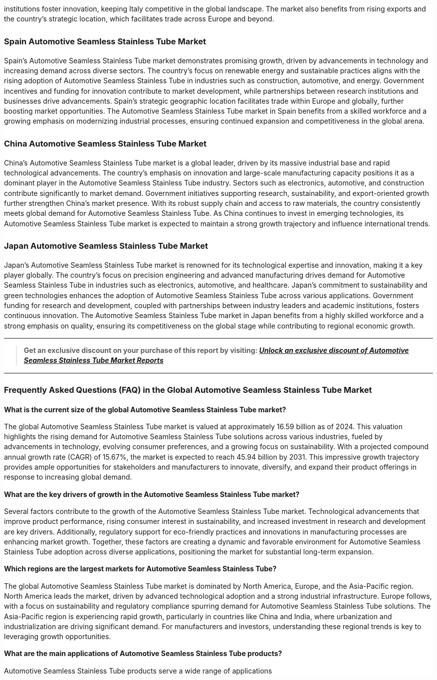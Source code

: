 institutions foster innovation, keeping Italy competitive in the global landscape. The market also benefits from rising exports and the country&rsquo;s strategic location, which facilitates trade across Europe and beyond.</p><h3>Spain Automotive Seamless Stainless Tube Market</h3><p>Spain&rsquo;s Automotive Seamless Stainless Tube market demonstrates promising growth, driven by advancements in technology and increasing demand across diverse sectors. The country&rsquo;s focus on renewable energy and sustainable practices aligns with the rising adoption of Automotive Seamless Stainless Tube in industries such as construction, automotive, and energy. Government incentives and funding for innovation contribute to market development, while partnerships between research institutions and businesses drive advancements. Spain&rsquo;s strategic geographic location facilitates trade within Europe and globally, further boosting market opportunities. The Automotive Seamless Stainless Tube market in Spain benefits from a skilled workforce and a growing emphasis on modernizing industrial processes, ensuring continued expansion and competitiveness in the global arena.</p><h3>China Automotive Seamless Stainless Tube Market</h3><p>China&rsquo;s Automotive Seamless Stainless Tube market is a global leader, driven by its massive industrial base and rapid technological advancements. The country&rsquo;s emphasis on innovation and large-scale manufacturing capacity positions it as a dominant player in the Automotive Seamless Stainless Tube industry. Sectors such as electronics, automotive, and construction contribute significantly to market demand. Government initiatives supporting research, sustainability, and export-oriented growth further strengthen China&rsquo;s market presence. With its robust supply chain and access to raw materials, the country consistently meets global demand for Automotive Seamless Stainless Tube. As China continues to invest in emerging technologies, its Automotive Seamless Stainless Tube market is expected to maintain a strong growth trajectory and influence international trends.</p><h3>Japan Automotive Seamless Stainless Tube Market</h3><p>Japan&rsquo;s Automotive Seamless Stainless Tube market is renowned for its technological expertise and innovation, making it a key player globally. The country&rsquo;s focus on precision engineering and advanced manufacturing drives demand for Automotive Seamless Stainless Tube in industries such as electronics, automotive, and healthcare. Japan&rsquo;s commitment to sustainability and green technologies enhances the adoption of Automotive Seamless Stainless Tube across various applications. Government funding for research and development, coupled with partnerships between industry leaders and academic institutions, fosters continuous innovation. The Automotive Seamless Stainless Tube market in Japan benefits from a highly skilled workforce and a strong emphasis on quality, ensuring its competitiveness on the global stage while contributing to regional economic growth.</p><hr /><blockquote><p><strong>Get an exclusive discount on your purchase of this report by visiting: <em><a href="://marketresearchpulse.com/ask-for-discount/109771?utm_source=Github&amp;utm_medium=0114">Unlock an exclusive discount of Automotive Seamless Stainless Tube Market Reports</a></em>&nbsp;</strong></p></blockquote><hr /><h3>Frequently Asked Questions (FAQ) in the Global Automotive Seamless Stainless Tube Market</h3><p><strong>What is the current size of the global Automotive Seamless Stainless Tube market?</strong></p><p>The global Automotive Seamless Stainless Tube market is valued at approximately 16.59 billion as of 2024. This valuation highlights the rising demand for Automotive Seamless Stainless Tube solutions across various industries, fueled by advancements in technology, evolving consumer preferences, and a growing focus on sustainability. With a projected compound annual growth rate (CAGR) of 15.67%, the market is expected to reach 45.94 billion by 2031. This impressive growth trajectory provides ample opportunities for stakeholders and manufacturers to innovate, diversify, and expand their product offerings in response to increasing global demand.</p><p><strong>What are the key drivers of growth in the Automotive Seamless Stainless Tube market?</strong></p><p>Several factors contribute to the growth of the Automotive Seamless Stainless Tube market. Technological advancements that improve product performance, rising consumer interest in sustainability, and increased investment in research and development are key drivers. Additionally, regulatory support for eco-friendly practices and innovations in manufacturing processes are enhancing market growth. Together, these factors are creating a dynamic and favorable environment for Automotive Seamless Stainless Tube adoption across diverse applications, positioning the market for substantial long-term expansion.</p><p><strong>Which regions are the largest markets for Automotive Seamless Stainless Tube?</strong></p><p>The global Automotive Seamless Stainless Tube market is dominated by North America, Europe, and the Asia-Pacific region. North America leads the market, driven by advanced technological adoption and a strong industrial infrastructure. Europe follows, with a focus on sustainability and regulatory compliance spurring demand for Automotive Seamless Stainless Tube solutions. The Asia-Pacific region is experiencing rapid growth, particularly in countries like China and India, where urbanization and industrialization are driving significant demand. For manufacturers and investors, understanding these regional trends is key to leveraging growth opportunities.</p><p><strong>What are the main applications of Automotive Seamless Stainless Tube products?</strong></p><p>Automotive Seamless Stainless Tube products serve a wide range of applications